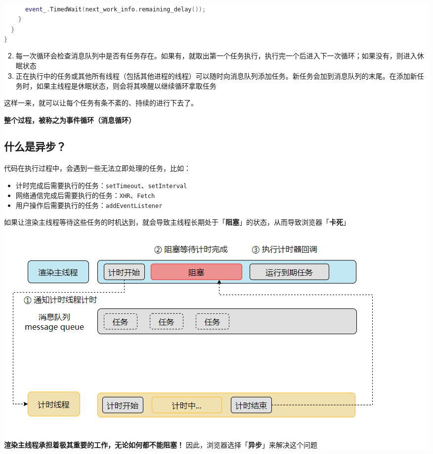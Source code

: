 ```cpp
      event_.TimedWait(next_work_info.remaining_delay());
    }
  }
}
```

2. 每一次循环会检查消息队列中是否有任务存在。如果有，就取出第一个任务执行，执行完一个后进入下一次循环；如果没有，则进入休眠状态
3. 正在执行中的任务或其他所有线程（包括其他进程的线程）可以随时向消息队列添加任务。新任务会加到消息队列的末尾。在添加新任务时，如果主线程是休眠状态，则会将其唤醒以继续循环拿取任务

这样一来，就可以让每个任务有条不紊的、持续的进行下去了。

**整个过程，被称之为事件循环（消息循环）**

## 什么是异步？

代码在执行过程中，会遇到一些无法立即处理的任务，比如：

- 计时完成后需要执行的任务：`setTimeout`、`setInterval`
- 网络通信完成后需要执行的任务：`XHR`、`Fetch`
- 用户操作后需要执行的任务：`addEventListener`

如果让渲染主线程等待这些任务的时机达到，就会导致主线程长期处于「**阻塞**」的状态，从而导致浏览器「**卡死**」

![线程阻塞](./assets/eventloop/线程阻塞.png)

**渲染主线程承担着极其重要的工作，无论如何都不能阻塞！** 因此，浏览器选择「**异步**」来解决这个问题
